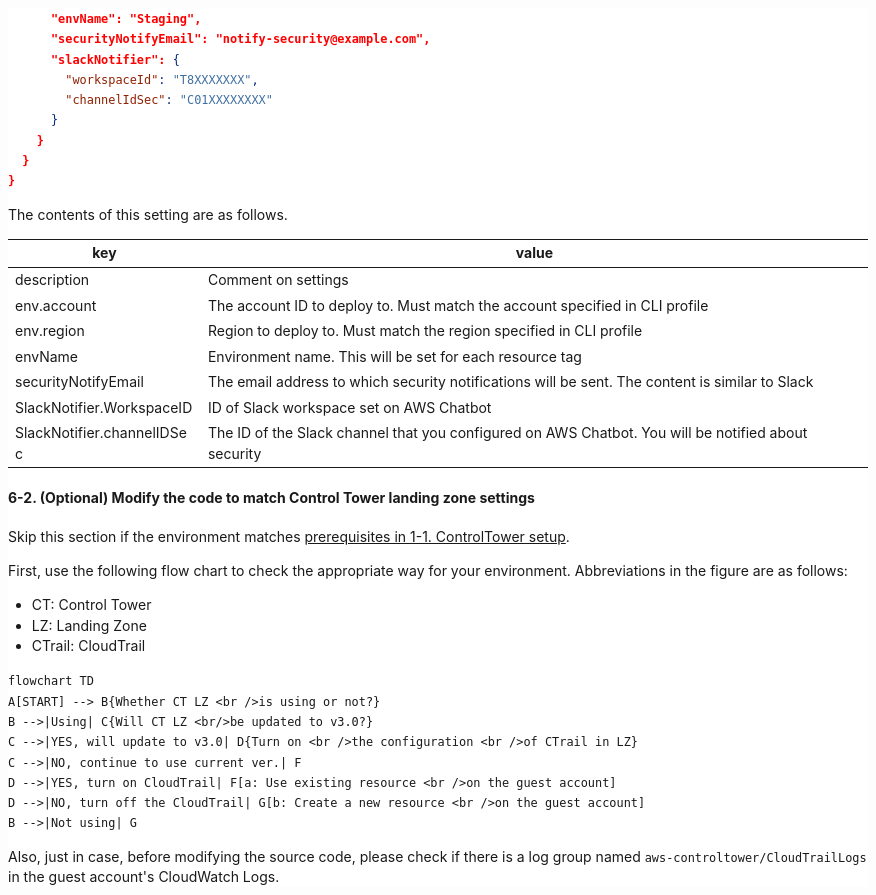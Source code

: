 ```json
      "envName": "Staging",
      "securityNotifyEmail": "notify-security@example.com",
      "slackNotifier": {
        "workspaceId": "T8XXXXXXX",
        "channelIdSec": "C01XXXXXXXX"
      }
    }
  }
}
```

The contents of this setting are as follows.

| key                        | value                                                                                               |
| -------------------------- | --------------------------------------------------------------------------------------------------- |
| description                | Comment on settings                                                                                 |
| env.account                | The account ID to deploy to. Must match the account specified in CLI profile                        |
| env.region                 | Region to deploy to. Must match the region specified in CLI profile                                 |
| envName                    | Environment name. This will be set for each resource tag                                            |
| securityNotifyEmail        | The email address to which security notifications will be sent. The content is similar to Slack     |
| SlackNotifier.WorkspaceID  | ID of Slack workspace set on AWS Chatbot                                                            |
| SlackNotifier.channelIDSec | The ID of the Slack channel that you configured on AWS Chatbot. You will be notified about security |

#### 6-2. (Optional) Modify the code to match Control Tower landing zone settings

Skip this section if the environment matches [prerequisites in 1-1. ControlTower setup](#1-1-ControlTower-setup).

First, use the following flow chart to check the appropriate way for your environment.
Abbreviations in the figure are as follows:

- CT: Control Tower
- LZ: Landing Zone
- CTrail: CloudTrail

```mermaid
flowchart TD
A[START] --> B{Whether CT LZ <br />is using or not?}
B -->|Using| C{Will CT LZ <br/>be updated to v3.0?}
C -->|YES, will update to v3.0| D{Turn on <br />the configuration <br />of CTrail in LZ}
C -->|NO, continue to use current ver.| F
D -->|YES, turn on CloudTrail| F[a: Use existing resource <br />on the guest account]
D -->|NO, turn off the CloudTrail| G[b: Create a new resource <br />on the guest account]
B -->|Not using| G
```

Also, just in case, before modifying the source code,
please check if there is a log group named `aws-controltower/CloudTrailLogs` in the guest account's CloudWatch Logs.
